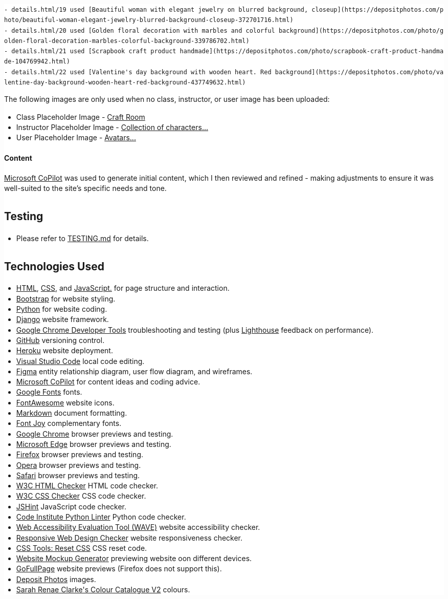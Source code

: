     - details.html/19 used [Beautiful woman with elegant jewelry on blurred background, closeup](https://depositphotos.com/photo/beautiful-woman-elegant-jewelry-blurred-background-closeup-372701716.html)
    - details.html/20 used [Golden floral decoration with marbles and colorful background](https://depositphotos.com/photo/golden-floral-decoration-marbles-colorful-background-339786702.html)
    - details.html/21 used [Scrapbook craft product handmade](https://depositphotos.com/photo/scrapbook-craft-product-handmade-104769942.html)
    - details.html/22 used [Valentine's day background with wooden heart. Red background](https://depositphotos.com/photo/valentine-day-background-wooden-heart-red-background-437749632.html)

The following images are only used when no class, instructor, or user image has been uploaded:

- Class Placeholder Image - [Craft Room](https://depositphotos.com/photo/craft-room-12770268.html)
- Instructor Placeholder Image - [Collection of characters...](https://depositphotos.com/vector/collection-of-characters-avatars-in-flat-design-style-56330559.html) 
- User Placeholder Image - [Avatars...](https://depositphotos.com/vector/avatars-characters-or-profile-pictures-72611267.html)

#### Content

[Microsoft CoPilot](https://copilot.microsoft.com/) was used to generate initial content, which I then reviewed and refined - making adjustments to ensure it was well-suited to the site’s specific needs and tone.

## Testing

- Please refer to [TESTING.md](TESTING.md) for details.

## Technologies Used

- [HTML](https://en.wikipedia.org/wiki/HTML), [CSS](https://en.wikipedia.org/wiki/CSS), and [JavaScript.](https://en.wikipedia.org/wiki/JavaScript) for page structure and interaction.
- [Bootstrap](https://en.wikipedia.org/wiki/Bootstrap_(front-end_framework)) for website styling.
- [Python](https://www.python.org/) for website coding.
- [Django](https://www.djangoproject.com/) website framework.
- [Google Chrome Developer Tools](https://developer.chrome.com/docs/devtools/) troubleshooting and testing (plus [Lighthouse](https://developer.chrome.com/docs/lighthouse/overview/) feedback on performance).
- [GitHub](https://github.com/) versioning control.
- [Heroku](https://www.heroku.com/) website deployment.
- [Visual Studio Code](https://code.visualstudio.com/) local code editing.
- [Figma](https://www.figma.com/) entity relationship diagram, user flow diagram, and wireframes.
- [Microsoft CoPilot](https://copilot.microsoft.com/) for content ideas and coding advice.
- [Google Fonts](https://fonts.google.com/) fonts.
- [FontAwesome](https://fontawesome.com/) website icons.
- [Markdown](https://en.wikipedia.org/wiki/Markdown) document formatting.
- [Font Joy](https://fontjoy.com/) complementary fonts.
- [Google Chrome](https://www.google.co.uk/chrome/) browser previews and testing.
- [Microsoft Edge](https://www.microsoft.com/en-gb/edge/) browser previews and testing.
- [Firefox](https://www.mozilla.org/en-GB/firefox/new/) browser previews and testing.
- [Opera](https://www.opera.com/) browser previews and testing.
- [Safari](https://www.apple.com/uk/safari/) browser previews and testing.
- [W3C HTML Checker](https://validator.w3.org/) HTML code checker.
- [W3C CSS Checker](https://jigsaw.w3.org/css-validator/) CSS code checker.
- [JSHint](https://jshint.com/) JavaScript code checker.
- [Code Institute Python Linter](https://pep8ci.herokuapp.com/) Python code checker.
- [Web Accessibility Evaluation Tool (WAVE)](https://wave.webaim.org/) website accessibility checker.
- [Responsive Web Design Checker](https://responsivedesignchecker.com/) website responsiveness checker.
- [CSS Tools: Reset CSS](https://meyerweb.com/eric/tools/css/reset/) CSS reset code.
- [Website Mockup Generator](https://websitemockupgenerator.com/) previewing website oon different devices.
- [GoFullPage](https://gofullpage.com/) website previews (Firefox does not support this).
- [Deposit Photos](https://depositphotos.com/) images.
- [Sarah Renae Clarke's Colour Catalogue V2](https://sarahrenaeclark.com/color-palettes/) colours.
